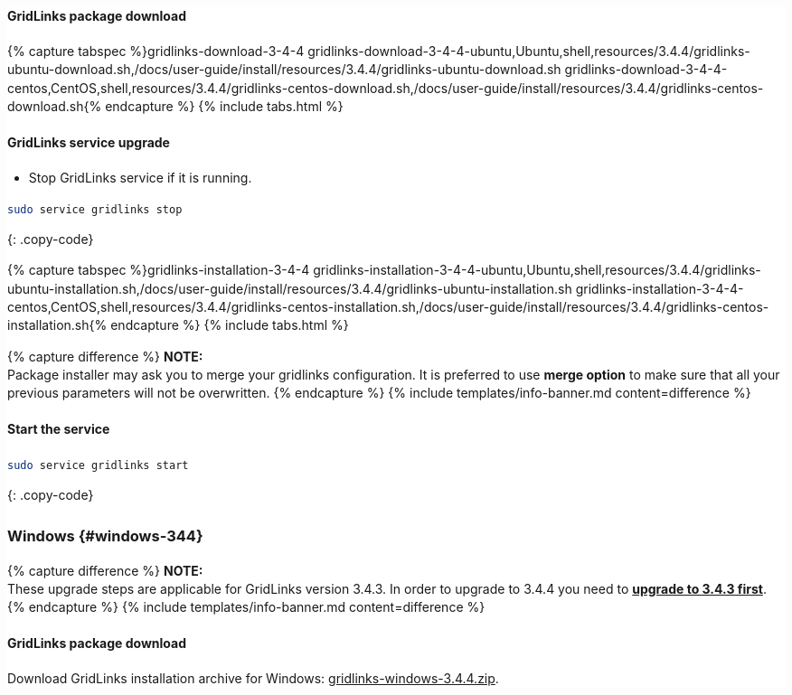 #### GridLinks package download

{% capture tabspec %}gridlinks-download-3-4-4
gridlinks-download-3-4-4-ubuntu,Ubuntu,shell,resources/3.4.4/gridlinks-ubuntu-download.sh,/docs/user-guide/install/resources/3.4.4/gridlinks-ubuntu-download.sh
gridlinks-download-3-4-4-centos,CentOS,shell,resources/3.4.4/gridlinks-centos-download.sh,/docs/user-guide/install/resources/3.4.4/gridlinks-centos-download.sh{% endcapture %}
{% include tabs.html %}

#### GridLinks service upgrade

* Stop GridLinks service if it is running.

```bash
sudo service gridlinks stop
```
{: .copy-code}

{% capture tabspec %}gridlinks-installation-3-4-4
gridlinks-installation-3-4-4-ubuntu,Ubuntu,shell,resources/3.4.4/gridlinks-ubuntu-installation.sh,/docs/user-guide/install/resources/3.4.4/gridlinks-ubuntu-installation.sh
gridlinks-installation-3-4-4-centos,CentOS,shell,resources/3.4.4/gridlinks-centos-installation.sh,/docs/user-guide/install/resources/3.4.4/gridlinks-centos-installation.sh{% endcapture %}
{% include tabs.html %}

{% capture difference %}
**NOTE:**
<br>
Package installer may ask you to merge your gridlinks configuration. It is preferred to use **merge option** to make sure that all your previous parameters will not be overwritten.
{% endcapture %}
{% include templates/info-banner.md content=difference %}

#### Start the service

```bash
sudo service gridlinks start
```
{: .copy-code}

### Windows {#windows-344}

{% capture difference %}
**NOTE:**
<br>
These upgrade steps are applicable for GridLinks version 3.4.3. In order to upgrade to 3.4.4 you need to [**upgrade to 3.4.3 first**](/docs/user-guide/install/upgrade-instructions/#windows-343).
{% endcapture %}
{% include templates/info-banner.md content=difference %}

#### GridLinks package download

Download GridLinks installation archive for Windows: [gridlinks-windows-3.4.4.zip](https://github.com/gridlinks/gridlinks/releases/download/v3.4.4/gridlinks-windows-3.4.4.zip).
